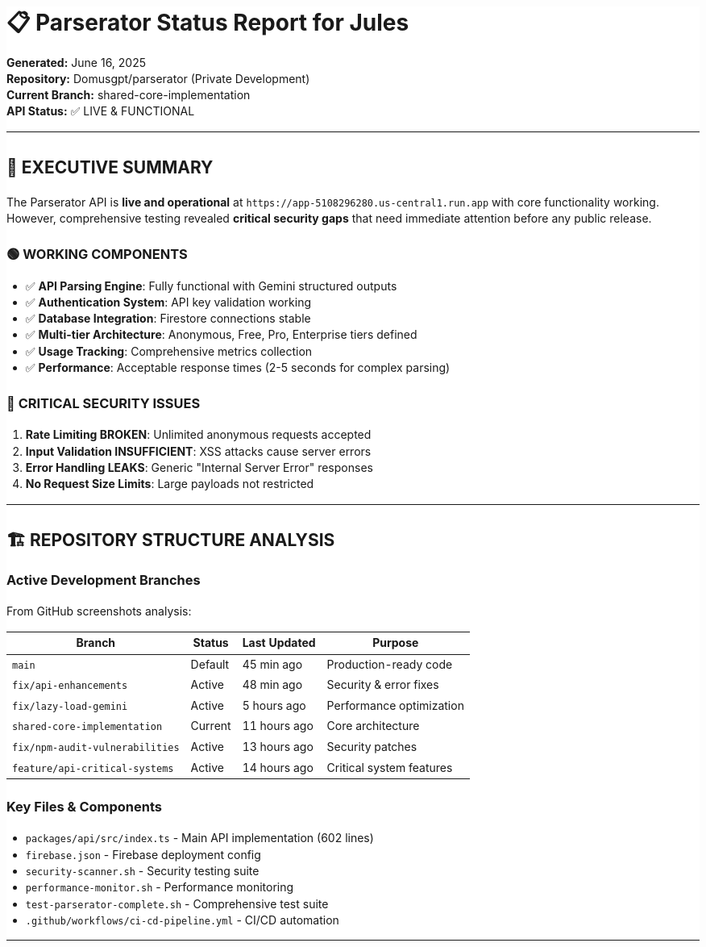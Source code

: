 # 📋 Parserator Status Report for Jules

**Generated:** June 16, 2025  
**Repository:** Domusgpt/parserator (Private Development)  
**Current Branch:** shared-core-implementation  
**API Status:** ✅ LIVE & FUNCTIONAL

---

## 🎯 **EXECUTIVE SUMMARY**

The Parserator API is **live and operational** at `https://app-5108296280.us-central1.run.app` with core functionality working. However, comprehensive testing revealed **critical security gaps** that need immediate attention before any public release.

### 🟢 **WORKING COMPONENTS**
- ✅ **API Parsing Engine**: Fully functional with Gemini structured outputs
- ✅ **Authentication System**: API key validation working
- ✅ **Database Integration**: Firestore connections stable
- ✅ **Multi-tier Architecture**: Anonymous, Free, Pro, Enterprise tiers defined
- ✅ **Usage Tracking**: Comprehensive metrics collection
- ✅ **Performance**: Acceptable response times (2-5 seconds for complex parsing)

### 🚨 **CRITICAL SECURITY ISSUES**
1. **Rate Limiting BROKEN**: Unlimited anonymous requests accepted
2. **Input Validation INSUFFICIENT**: XSS attacks cause server errors
3. **Error Handling LEAKS**: Generic "Internal Server Error" responses
4. **No Request Size Limits**: Large payloads not restricted

---

## 🏗️ **REPOSITORY STRUCTURE ANALYSIS**

### **Active Development Branches**
From GitHub screenshots analysis:

| Branch | Status | Last Updated | Purpose |
|--------|--------|--------------|---------|
| `main` | Default | 45 min ago | Production-ready code |
| `fix/api-enhancements` | Active | 48 min ago | Security & error fixes |
| `fix/lazy-load-gemini` | Active | 5 hours ago | Performance optimization |
| `shared-core-implementation` | Current | 11 hours ago | Core architecture |
| `fix/npm-audit-vulnerabilities` | Active | 13 hours ago | Security patches |
| `feature/api-critical-systems` | Active | 14 hours ago | Critical system features |

### **Key Files & Components**
- `packages/api/src/index.ts` - Main API implementation (602 lines)
- `firebase.json` - Firebase deployment config
- `security-scanner.sh` - Security testing suite
- `performance-monitor.sh` - Performance monitoring
- `test-parserator-complete.sh` - Comprehensive test suite
- `.github/workflows/ci-cd-pipeline.yml` - CI/CD automation

---